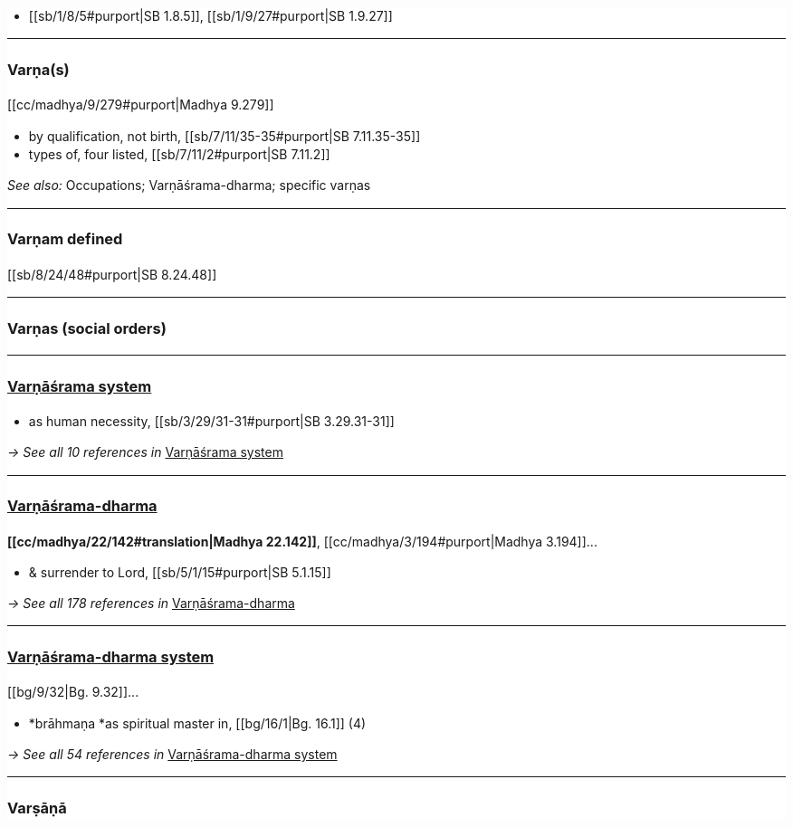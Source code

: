* [[sb/1/8/5#purport|SB 1.8.5]], [[sb/1/9/27#purport|SB 1.9.27]]

---

### Varṇa(s)

[[cc/madhya/9/279#purport|Madhya 9.279]]

* by qualification, not birth, [[sb/7/11/35-35#purport|SB 7.11.35-35]]
* types of, four listed, [[sb/7/11/2#purport|SB 7.11.2]]

*See also:* Occupations; Varṇāśrama-dharma; specific varṇas

---

### Varṇam defined

[[sb/8/24/48#purport|SB 8.24.48]]


---

### Varṇas (social orders)


---

### [Varṇāśrama system](../entries/varnasrama-system.md)

* as human necessity, [[sb/3/29/31-31#purport|SB 3.29.31-31]]

*→ See all 10 references in* [Varṇāśrama system](../entries/varnasrama-system.md)

---

### [Varṇāśrama-dharma](../entries/varnasrama-dharma.md)

**[[cc/madhya/22/142#translation|Madhya 22.142]]**, [[cc/madhya/3/194#purport|Madhya 3.194]]...

* & surrender to Lord, [[sb/5/1/15#purport|SB 5.1.15]]

*→ See all 178 references in* [Varṇāśrama-dharma](../entries/varnasrama-dharma.md)

---

### [Varṇāśrama-dharma system](../entries/varnasrama-dharma-system.md)

[[bg/9/32|Bg. 9.32]]...

* *brāhmaṇa *as spiritual master in, [[bg/16/1|Bg. 16.1]] (4)

*→ See all 54 references in* [Varṇāśrama-dharma system](../entries/varnasrama-dharma-system.md)

---

### Varṣāṇā
